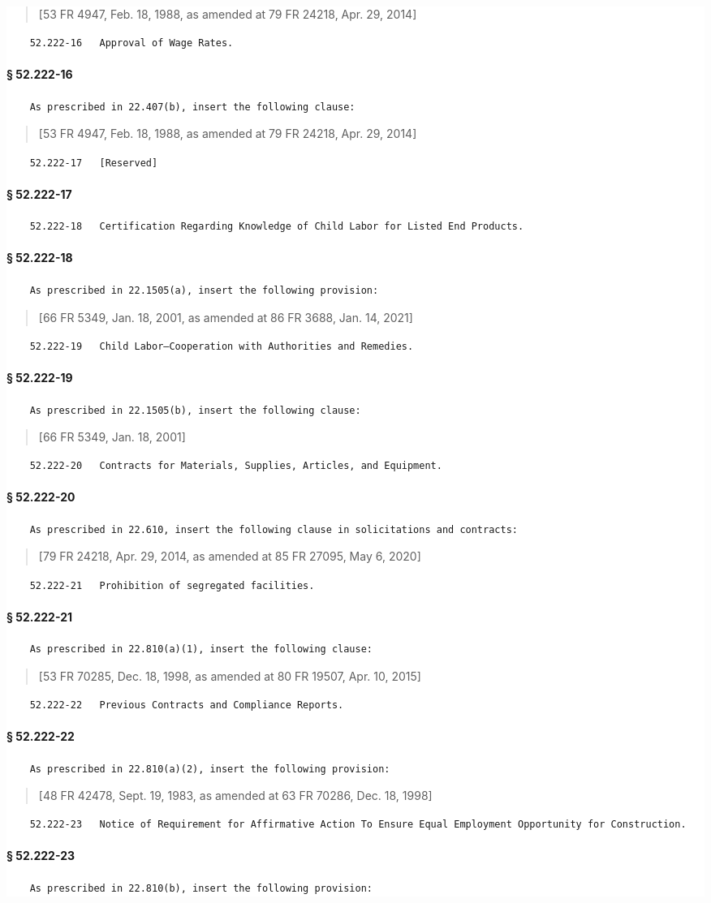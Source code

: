 > [53 FR 4947, Feb. 18, 1988, as amended at 79 FR 24218, Apr. 29, 2014]

        52.222-16   Approval of Wage Rates.

#### § 52.222-16

        As prescribed in 22.407(b), insert the following clause:

> [53 FR 4947, Feb. 18, 1988, as amended at 79 FR 24218, Apr. 29, 2014]

        52.222-17   [Reserved]

#### § 52.222-17

        52.222-18   Certification Regarding Knowledge of Child Labor for Listed End Products.

#### § 52.222-18

        As prescribed in 22.1505(a), insert the following provision:

> [66 FR 5349, Jan. 18, 2001, as amended at 86 FR 3688, Jan. 14, 2021]

        52.222-19   Child Labor—Cooperation with Authorities and Remedies.

#### § 52.222-19

        As prescribed in 22.1505(b), insert the following clause:

> [66 FR 5349, Jan. 18, 2001]

        52.222-20   Contracts for Materials, Supplies, Articles, and Equipment.

#### § 52.222-20

        As prescribed in 22.610, insert the following clause in solicitations and contracts:

> [79 FR 24218, Apr. 29, 2014, as amended at 85 FR 27095, May 6, 2020]

        52.222-21   Prohibition of segregated facilities.

#### § 52.222-21

        As prescribed in 22.810(a)(1), insert the following clause:

> [53 FR 70285, Dec. 18, 1998, as amended at 80 FR 19507, Apr. 10, 2015]

        52.222-22   Previous Contracts and Compliance Reports.

#### § 52.222-22

        As prescribed in 22.810(a)(2), insert the following provision:

> [48 FR 42478, Sept. 19, 1983, as amended at 63 FR 70286, Dec. 18, 1998]

        52.222-23   Notice of Requirement for Affirmative Action To Ensure Equal Employment Opportunity for Construction.

#### § 52.222-23

        As prescribed in 22.810(b), insert the following provision:

